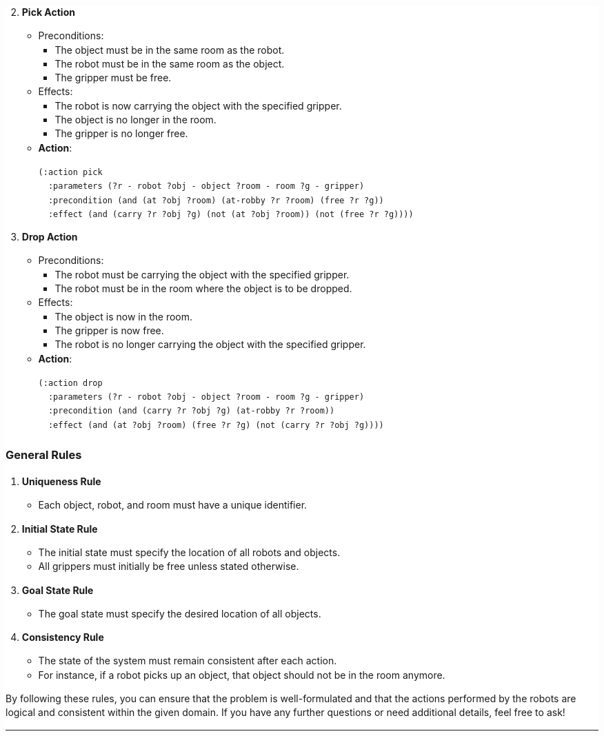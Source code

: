 2. **Pick Action**
   - Preconditions:
     - The object must be in the same room as the robot.
     - The robot must be in the same room as the object.
     - The gripper must be free.
   - Effects:
     - The robot is now carrying the object with the specified gripper.
     - The object is no longer in the room.
     - The gripper is no longer free.
   - **Action**:
     ```pddl
     (:action pick
       :parameters (?r - robot ?obj - object ?room - room ?g - gripper)
       :precondition (and (at ?obj ?room) (at-robby ?r ?room) (free ?r ?g))
       :effect (and (carry ?r ?obj ?g) (not (at ?obj ?room)) (not (free ?r ?g))))
     ```

3. **Drop Action**
   - Preconditions:
     - The robot must be carrying the object with the specified gripper.
     - The robot must be in the room where the object is to be dropped.
   - Effects:
     - The object is now in the room.
     - The gripper is now free.
     - The robot is no longer carrying the object with the specified gripper.
   - **Action**:
     ```pddl
     (:action drop
       :parameters (?r - robot ?obj - object ?room - room ?g - gripper)
       :precondition (and (carry ?r ?obj ?g) (at-robby ?r ?room))
       :effect (and (at ?obj ?room) (free ?r ?g) (not (carry ?r ?obj ?g))))
     ```

### General Rules

1. **Uniqueness Rule**
   - Each object, robot, and room must have a unique identifier.

2. **Initial State Rule**
   - The initial state must specify the location of all robots and objects.
   - All grippers must initially be free unless stated otherwise.

3. **Goal State Rule**
   - The goal state must specify the desired location of all objects.

4. **Consistency Rule**
   - The state of the system must remain consistent after each action.
   - For instance, if a robot picks up an object, that object should not be in the room anymore.

By following these rules, you can ensure that the problem is well-formulated and that the actions performed by the robots are logical and consistent within the given domain. If you have any further questions or need additional details, feel free to ask!

--------------------------------------------------
